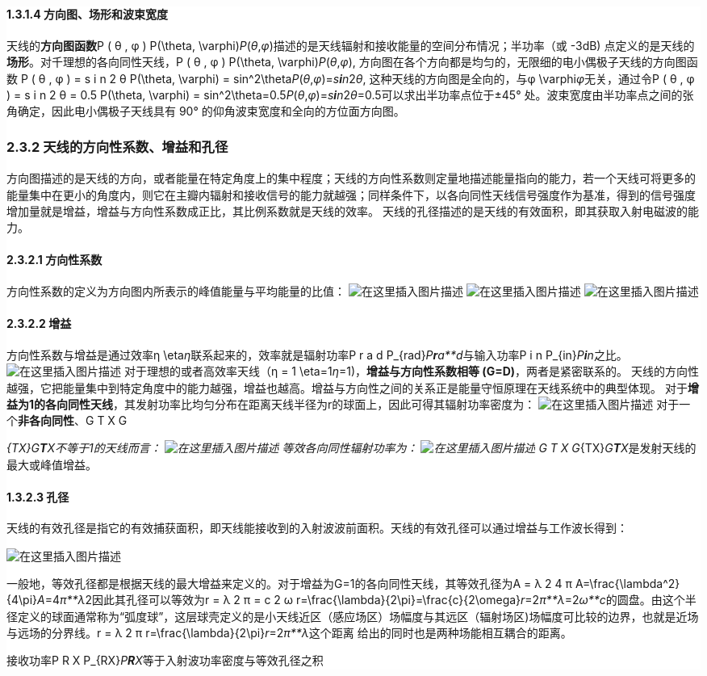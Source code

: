 #### 1.3.1.4 方向图、场形和波束宽度

天线的**方向图函数**P ( θ , φ ) P(\theta, \varphi)*P*(*θ*,*φ*)描述的是天线辐射和接收能量的空间分布情况；半功率（或 -3dB) 点定义的是天线的**场形**。对千理想的各向同性天线，P ( θ , φ ) P(\theta, \varphi)*P*(*θ*,*φ*), 方向图在各个方向都是均匀的，无限细的电小偶极子天线的方向图函数 P ( θ , φ ) = s i n 2 θ P(\theta, \varphi) = sin^2\theta*P*(*θ*,*φ*)=*s**i**n*2*θ*, 这种天线的方向图是全向的，与φ \varphi*φ*无关，通过令P ( θ , φ ) = s i n 2 θ = 0.5 P(\theta, \varphi) = sin^2\theta=0.5*P*(*θ*,*φ*)=*s**i**n*2*θ*=0.5可以求出半功率点位于±45° 处。波束宽度由半功率点之间的张角确定，因此电小偶极子天线具有 90° 的仰角波束宽度和全向的方位面方向图。

### 2.3.2 天线的方向性系数、增益和孔径

方向图描述的是天线的方向，或者能量在特定角度上的集中程度；天线的方向性系数则定量地描述能量指向的能力，若一个天线可将更多的能量集中在更小的角度内，则它在主瓣内辐射和接收信号的能力就越强；同样条件下，以各向同性天线信号强度作为基准，得到的信号强度增加量就是增益，增益与方向性系数成正比，其比例系数就是天线的效率。
天线的孔径描述的是天线的有效面积，即其获取入射电磁波的能力。

#### 2.3.2.1 方向性系数

方向性系数的定义为方向图内所表示的峰值能量与平均能量的比值：
![在这里插入图片描述](https://img-blog.csdnimg.cn/20200813210954209.png#pic_center)
![在这里插入图片描述](https://img-blog.csdnimg.cn/20200813211051382.png?x-oss-process=image/watermark,type_ZmFuZ3poZW5naGVpdGk,shadow_10,text_aHR0cHM6Ly9ibG9nLmNzZG4ubmV0L0N1aV9Ib25nd2Vp,size_16,color_FFFFFF,t_70#pic_center)
![在这里插入图片描述](https://img-blog.csdnimg.cn/20200813211126293.png?x-oss-process=image/watermark,type_ZmFuZ3poZW5naGVpdGk,shadow_10,text_aHR0cHM6Ly9ibG9nLmNzZG4ubmV0L0N1aV9Ib25nd2Vp,size_16,color_FFFFFF,t_70#pic_center)

#### 2.3.2.2 增益

方向性系数与增益是通过效率η \eta*η*联系起来的，效率就是辐射功率P r a d P_{rad}*P**r**a**d*与输入功率P i n P_{in}*P**i**n*之比。
![在这里插入图片描述](https://img-blog.csdnimg.cn/20200813211816172.png#pic_center)
对于理想的或者高效率天线（η = 1 \eta=1*η*=1)，**增益与方向性系数相等 (G=D)**，两者是紧密联系的。 天线的方向性越强，它把能量集中到特定角度中的能力越强，增益也越高。增益与方向性之间的关系正是能量守恒原理在天线系统中的典型体现。
对于**增益为1的各向同性天线**，其发射功率比均匀分布在距离天线半径为r的球面上，因此可得其辐射功率密度为：
![在这里插入图片描述](https://img-blog.csdnimg.cn/20200813212757724.png#pic_center)
对于一个**非各向同性**、G T X G

_{TX}*G**T**X*​不等于1的天线而言：
![在这里插入图片描述](https://img-blog.csdnimg.cn/20200813212844778.png#pic_center)
等效各向同性辐射功率为：
![在这里插入图片描述](https://img-blog.csdnimg.cn/20200813212940793.png#pic_center)
G T X G_{TX}*G**T**X*​是发射天线的最大或峰值增益。

#### 1.3.2.3 孔径

天线的有效孔径是指它的有效捕获面积，即天线能接收到的入射波波前面积。天线的有效孔径可以通过增益与工作波长得到：

![在这里插入图片描述](https://img-blog.csdnimg.cn/20200813213211358.png#pic_center)

一般地，等效孔径都是根据天线的最大增益来定义的。对于增益为G=1的各向同性天线，其等效孔径为A = λ 2 4 π A=\frac{\lambda^2}{4\pi}*A*=4*π**λ*2​因此其孔径可以等效为r = λ 2 π = c 2 ω r=\frac{\lambda}{2\pi}=\frac{c}{2\omega}*r*=2*π**λ*​=2*ω**c*​的圆盘。由这个半径定义的球面通常称为“弧度球”，这层球壳定义的是小天线近区（感应场区）场幅度与其远区（辐射场区)场幅度可比较的边界，也就是近场与远场的分界线。r = λ 2 π r=\frac{\lambda}{2\pi}*r*=2*π**λ*​这个距离 给出的同时也是两种场能相互耦合的距离。

接收功率P R X P_{RX}*P**R**X*​等于入射波功率密度与等效孔径之积
